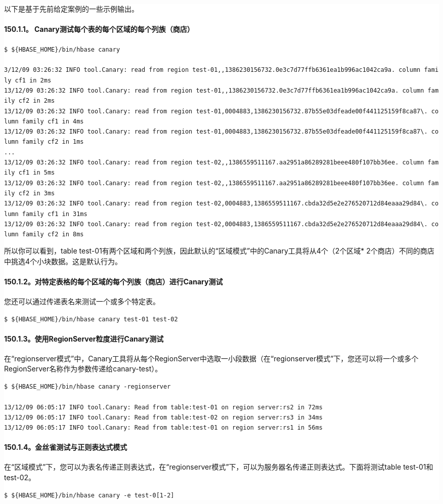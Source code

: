 以下是基于先前给定案例的一些示例输出。

#### 150.1.1。 Canary测试每个表的每个区域的每个列族（商店）

```
$ ${HBASE_HOME}/bin/hbase canary

3/12/09 03:26:32 INFO tool.Canary: read from region test-01,,1386230156732.0e3c7d77ffb6361ea1b996ac1042ca9a. column family cf1 in 2ms
13/12/09 03:26:32 INFO tool.Canary: read from region test-01,,1386230156732.0e3c7d77ffb6361ea1b996ac1042ca9a. column family cf2 in 2ms
13/12/09 03:26:32 INFO tool.Canary: read from region test-01,0004883,1386230156732.87b55e03dfeade00f441125159f8ca87\. column family cf1 in 4ms
13/12/09 03:26:32 INFO tool.Canary: read from region test-01,0004883,1386230156732.87b55e03dfeade00f441125159f8ca87\. column family cf2 in 1ms
...
13/12/09 03:26:32 INFO tool.Canary: read from region test-02,,1386559511167.aa2951a86289281beee480f107bb36ee. column family cf1 in 5ms
13/12/09 03:26:32 INFO tool.Canary: read from region test-02,,1386559511167.aa2951a86289281beee480f107bb36ee. column family cf2 in 3ms
13/12/09 03:26:32 INFO tool.Canary: read from region test-02,0004883,1386559511167.cbda32d5e2e276520712d84eaaa29d84\. column family cf1 in 31ms
13/12/09 03:26:32 INFO tool.Canary: read from region test-02,0004883,1386559511167.cbda32d5e2e276520712d84eaaa29d84\. column family cf2 in 8ms 
```

所以你可以看到，table test-01有两个区域和两个列族，因此默认的“区域模式”中的Canary工具将从4个（2个区域* 2个商店）不同的商店中挑选4个小块数据。这是默认行为。

#### 150.1.2。对特定表格的每个区域的每个列族（商店）进行Canary测试

您还可以通过传递表名来测试一个或多个特定表。

```
$ ${HBASE_HOME}/bin/hbase canary test-01 test-02 
```

#### 150.1.3。使用RegionServer粒度进行Canary测试

在“regionserver模式”中，Canary工具将从每个RegionServer中选取一小段数据（在“regionserver模式”下，您还可以将一个或多个RegionServer名称作为参数传递给canary-test）。

```
$ ${HBASE_HOME}/bin/hbase canary -regionserver

13/12/09 06:05:17 INFO tool.Canary: Read from table:test-01 on region server:rs2 in 72ms
13/12/09 06:05:17 INFO tool.Canary: Read from table:test-02 on region server:rs3 in 34ms
13/12/09 06:05:17 INFO tool.Canary: Read from table:test-01 on region server:rs1 in 56ms 
```

#### 150.1.4。金丝雀测试与正则表达式模式

在“区域模式”下，您可以为表名传递正则表达式，在“regionserver模式”下，可以为服务器名传递正则表达式。下面将测试table test-01和test-02。

```
$ ${HBASE_HOME}/bin/hbase canary -e test-0[1-2] 
```
